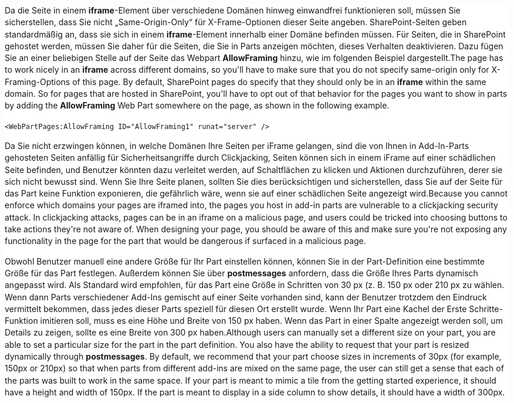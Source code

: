  
<span data-ttu-id="177fe-p144">Da die Seite in einem **iframe**-Element über verschiedene Domänen hinweg einwandfrei funktionieren soll, müssen Sie sicherstellen, dass Sie nicht „Same-Origin-Only“ für X-Frame-Optionen dieser Seite angeben. SharePoint-Seiten geben standardmäßig an, dass sie sich in einem **iframe**-Element innerhalb einer Domäne befinden müssen. Für Seiten, die in SharePoint gehostet werden, müssen Sie daher für die Seiten, die Sie in Parts anzeigen möchten, dieses Verhalten deaktivieren. Dazu fügen Sie an einer beliebigen Stelle auf der Seite das Webpart **AllowFraming** hinzu, wie im folgenden Beispiel dargestellt.</span><span class="sxs-lookup"><span data-stu-id="177fe-p144">The page has to work nicely in an  **iframe** across different domains, so you'll have to make sure that you do not specify same-origin only for X-Framing-Options of this page. By default, SharePoint pages do specify that they should only be in an **iframe** within the same domain. So for pages that are hosted in SharePoint, you'll have to opt out of that behavior for the pages you want to show in parts by adding the **AllowFraming** Web Part somewhere on the page, as shown in the following example.</span></span>
 

 



```
<WebPartPages:AllowFraming ID="AllowFraming1" runat="server" />
```

<span data-ttu-id="177fe-p145">Da Sie nicht erzwingen können, in welche Domänen Ihre Seiten per iFrame gelangen, sind die von Ihnen in Add-In-Parts gehosteten Seiten anfällig für Sicherheitsangriffe durch Clickjacking, Seiten können sich in einem iFrame auf einer schädlichen Seite befinden, und Benutzer könnten dazu verleitet werden, auf Schaltflächen zu klicken und Aktionen durchzuführen, derer sie sich nicht bewusst sind. Wenn Sie Ihre Seite planen, sollten Sie dies berücksichtigen und sicherstellen, dass Sie auf der Seite für das Part keine Funktion exponieren, die gefährlich wäre, wenn sie auf einer schädlichen Seite angezeigt wird.</span><span class="sxs-lookup"><span data-stu-id="177fe-p145">Because you cannot enforce which domains your pages are iframed into, the pages you host in add-in parts are vulnerable to a clickjacking security attack. In clickjacking attacks, pages can be in an iframe on a malicious page, and users could be tricked into choosing buttons to take actions they're not aware of. When designing your page, you should be aware of this and make sure you're not exposing any functionality in the page for the part that would be dangerous if surfaced in a malicious page.</span></span>
 

 
<span data-ttu-id="177fe-p146">Obwohl Benutzer manuell eine andere Größe für Ihr Part einstellen können, können Sie in der Part-Definition eine bestimmte Größe für das Part festlegen. Außerdem können Sie über **postmessages** anfordern, dass die Größe Ihres Parts dynamisch angepasst wird. Als Standard wird empfohlen, für das Part eine Größe in Schritten von 30 px (z. B. 150 px oder 210 px zu wählen. Wenn dann Parts verschiedener Add-Ins gemischt auf einer Seite vorhanden sind, kann der Benutzer trotzdem den Eindruck vermittelt bekommen, dass jedes dieser Parts speziell für diesen Ort erstellt wurde. Wenn Ihr Part eine Kachel der Erste Schritte-Funktion imitieren soll, muss es eine Höhe und Breite von 150 px haben. Wenn das Part in einer Spalte angezeigt werden soll, um Details zu zeigen, sollte es eine Breite von 300 px haben.</span><span class="sxs-lookup"><span data-stu-id="177fe-p146">Although users can manually set a different size on your part, you are able to set a particular size for the part in the part definition. You also have the ability to request that your part is resized dynamically through  **postmessages**. By default, we recommend that your part choose sizes in increments of 30px (for example, 150px or 210px) so that when parts from different add-ins are mixed on the same page, the user can still get a sense that each of the parts was built to work in the same space. If your part is meant to mimic a tile from the getting started experience, it should have a height and width of 150px. If the part is meant to display in a side column to show details, it should have a width of 300px.</span></span>
 